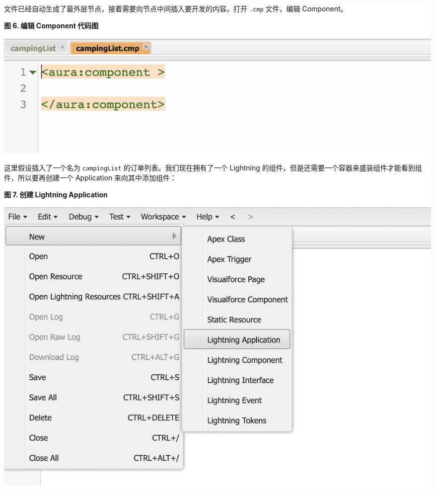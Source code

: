 文件已经自动生成了最外层节点，接着需要向节点中间插入要开发的内容。打开 `.cmp` 文件，编辑 Component。

**图 6\. 编辑 Component 代码图**

![图 6\. 编辑 Component 代码图](img/4dd18922fc570d1a77caf3a80ed52433.png)

这里假设插入了一个名为 `campingList` 的订单列表。我们现在拥有了一个 Lightning 的组件，但是还需要一个容器来盛装组件才能看到组件，所以要再创建一个 Application 来向其中添加组件：

**图 7\. 创建 Lightning Application**

![图 7\. 创建 Lightning Application](img/be92efda7d7944ac6c95de5cee663902.png)
